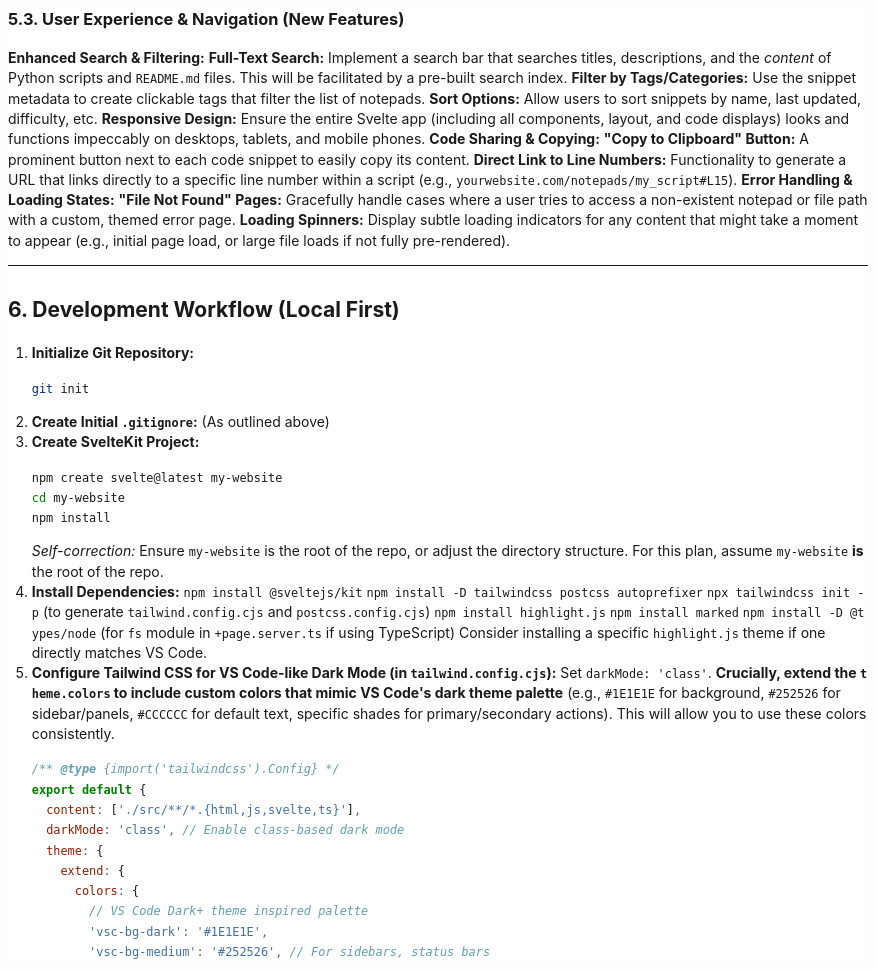 ### 5.3. User Experience & Navigation (New Features)

**Enhanced Search & Filtering:**
    **Full-Text Search:** Implement a search bar that searches titles, descriptions, and the *content* of Python scripts and `README.md` files. This will be facilitated by a pre-built search index.
    **Filter by Tags/Categories:** Use the snippet metadata to create clickable tags that filter the list of notepads.
    **Sort Options:** Allow users to sort snippets by name, last updated, difficulty, etc.
**Responsive Design:** Ensure the entire Svelte app (including all components, layout, and code displays) looks and functions impeccably on desktops, tablets, and mobile phones.
**Code Sharing & Copying:**
    **"Copy to Clipboard" Button:** A prominent button next to each code snippet to easily copy its content.
    **Direct Link to Line Numbers:** Functionality to generate a URL that links directly to a specific line number within a script (e.g., `yourwebsite.com/notepads/my_script#L15`).
**Error Handling & Loading States:**
    **"File Not Found" Pages:** Gracefully handle cases where a user tries to access a non-existent notepad or file path with a custom, themed error page.
    **Loading Spinners:** Display subtle loading indicators for any content that might take a moment to appear (e.g., initial page load, or large file loads if not fully pre-rendered).

-----

## 6\. Development Workflow (Local First)

1.  **Initialize Git Repository:**
    ```bash
    git init
    ```
2.  **Create Initial `.gitignore`:** (As outlined above)
3.  **Create SvelteKit Project:**
    ```bash
    npm create svelte@latest my-website
    cd my-website
    npm install
    ```
    *Self-correction:* Ensure `my-website` is the root of the repo, or adjust the directory structure. For this plan, assume `my-website` **is** the root of the repo.
4.  **Install Dependencies:**
    `npm install @sveltejs/kit`
    `npm install -D tailwindcss postcss autoprefixer`
    `npx tailwindcss init -p` (to generate `tailwind.config.cjs` and `postcss.config.cjs`)
    `npm install highlight.js`
    `npm install marked`
    `npm install -D @types/node` (for `fs` module in `+page.server.ts` if using TypeScript)
    Consider installing a specific `highlight.js` theme if one directly matches VS Code.
5.  **Configure Tailwind CSS for VS Code-like Dark Mode (in `tailwind.config.cjs`):**
    Set `darkMode: 'class'`.
    **Crucially, extend the `theme.colors` to include custom colors that mimic VS Code's dark theme palette** (e.g., `#1E1E1E` for background, `#252526` for sidebar/panels, `#CCCCCC` for default text, specific shades for primary/secondary actions). This will allow you to use these colors consistently.
    <!-- end list -->
    ```javascript
    /** @type {import('tailwindcss').Config} */
    export default {
      content: ['./src/**/*.{html,js,svelte,ts}'],
      darkMode: 'class', // Enable class-based dark mode
      theme: {
        extend: {
          colors: {
            // VS Code Dark+ theme inspired palette
            'vsc-bg-dark': '#1E1E1E',
            'vsc-bg-medium': '#252526', // For sidebars, status bars